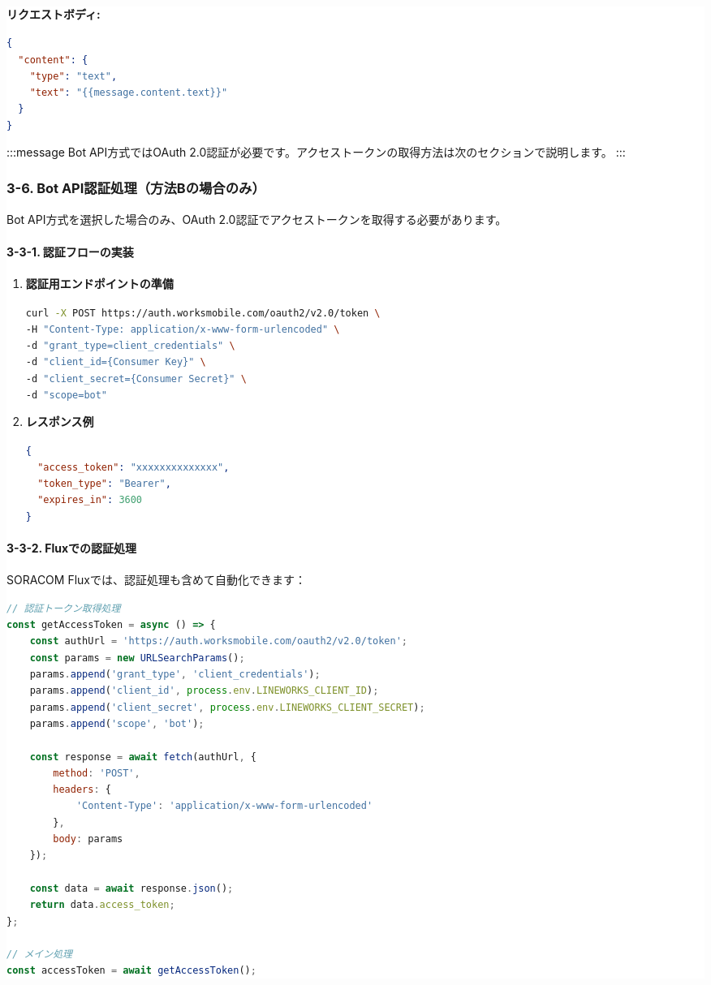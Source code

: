 **リクエストボディ:**
```json
{
  "content": {
    "type": "text", 
    "text": "{{message.content.text}}"
  }
}
```

:::message
Bot API方式ではOAuth 2.0認証が必要です。アクセストークンの取得方法は次のセクションで説明します。
:::

### 3-6. Bot API認証処理（方法Bの場合のみ）

Bot API方式を選択した場合のみ、OAuth 2.0認証でアクセストークンを取得する必要があります。

#### 3-3-1. 認証フローの実装

1. **認証用エンドポイントの準備**
   ```bash
   curl -X POST https://auth.worksmobile.com/oauth2/v2.0/token \
   -H "Content-Type: application/x-www-form-urlencoded" \
   -d "grant_type=client_credentials" \
   -d "client_id={Consumer Key}" \
   -d "client_secret={Consumer Secret}" \
   -d "scope=bot"
   ```

2. **レスポンス例**
   ```json
   {
     "access_token": "xxxxxxxxxxxxxx",
     "token_type": "Bearer",
     "expires_in": 3600
   }
   ```

#### 3-3-2. Fluxでの認証処理

SORACOM Fluxでは、認証処理も含めて自動化できます：

```javascript
// 認証トークン取得処理
const getAccessToken = async () => {
    const authUrl = 'https://auth.worksmobile.com/oauth2/v2.0/token';
    const params = new URLSearchParams();
    params.append('grant_type', 'client_credentials');
    params.append('client_id', process.env.LINEWORKS_CLIENT_ID);
    params.append('client_secret', process.env.LINEWORKS_CLIENT_SECRET);
    params.append('scope', 'bot');
    
    const response = await fetch(authUrl, {
        method: 'POST',
        headers: {
            'Content-Type': 'application/x-www-form-urlencoded'
        },
        body: params
    });
    
    const data = await response.json();
    return data.access_token;
};

// メイン処理
const accessToken = await getAccessToken();
```